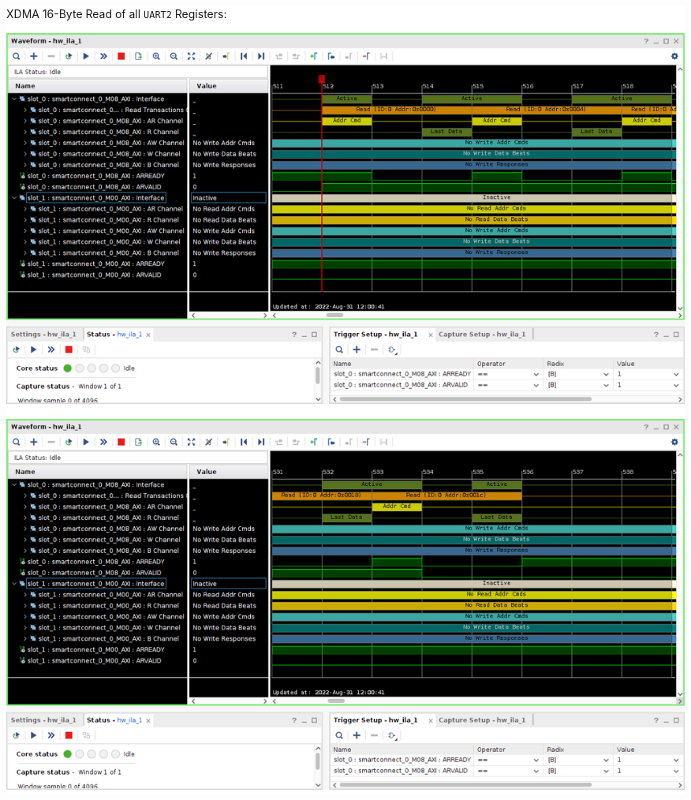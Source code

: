 XDMA 16-Byte Read of all `UART2` Registers:

![AXI UART ILA XDMA Read Start](img/ILA_AXI_XDMA_UART_Read-Start.png)

![AXI UART ILA XDMA Read End](img/ILA_AXI_XDMA_UART_Read-End.png)
